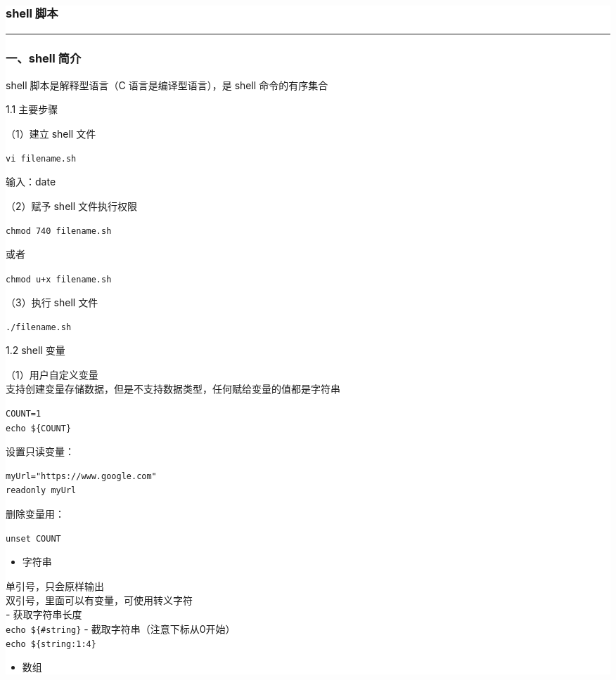 ### shell 脚本

---

### 一、shell 简介

shell 脚本是解释型语言（C 语言是编译型语言），是 shell 命令的有序集合

1.1 主要步骤

（1）建立 shell 文件
``` shell
vi filename.sh
```
输入：date

（2）赋予 shell 文件执行权限
``` shell
chmod 740 filename.sh
```
或者
``` shell
chmod u+x filename.sh
```

（3）执行 shell 文件
``` shell
./filename.sh
```

1.2 shell 变量

（1）用户自定义变量  
支持创建变量存储数据，但是不支持数据类型，任何赋给变量的值都是字符串
``` shell
COUNT=1
echo ${COUNT}
```
设置只读变量：
``` shell
myUrl="https://www.google.com"
readonly myUrl
```
删除变量用：
``` shell
unset COUNT
```

- 字符串

单引号，只会原样输出  
双引号，里面可以有变量，可使用转义字符  
    - 获取字符串长度  
    `echo ${#string}`
    - 截取字符串（注意下标从0开始）  
    `echo ${string:1:4}`

- 数组
